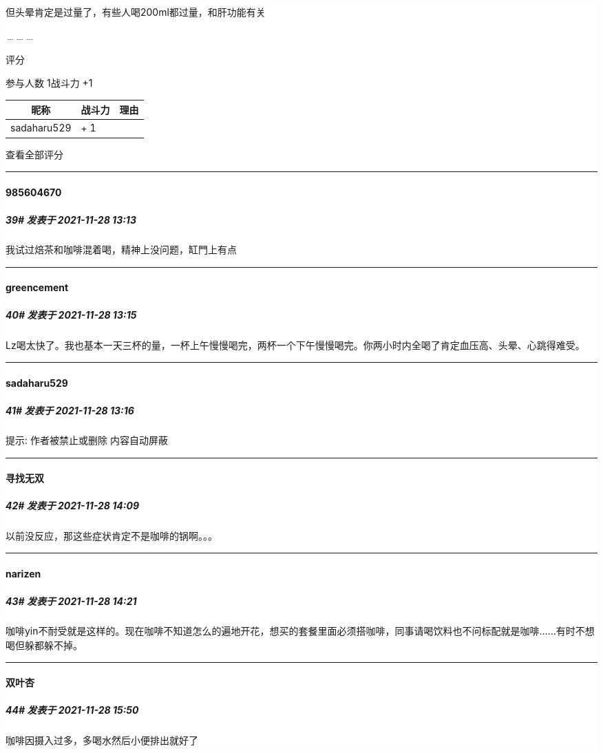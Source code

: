但头晕肯定是过量了，有些人喝200ml都过量，和肝功能有关

﹍﹍﹍

评分

 参与人数 1战斗力 +1

|昵称|战斗力|理由|
|----|---|---|
| sadaharu529| + 1||

查看全部评分

*****

####  985604670  
##### 39#       发表于 2021-11-28 13:13

我试过焙茶和咖啡混着喝，精神上没问题，缸門上有点

*****

####  greencement  
##### 40#       发表于 2021-11-28 13:15

Lz喝太快了。我也基本一天三杯的量，一杯上午慢慢喝完，两杯一个下午慢慢喝完。你两小时内全喝了肯定血压高、头晕、心跳得难受。

*****

####  sadaharu529  
##### 41#       发表于 2021-11-28 13:16

提示: 作者被禁止或删除 内容自动屏蔽

*****

####  寻找无双  
##### 42#       发表于 2021-11-28 14:09

以前没反应，那这些症状肯定不是咖啡的锅啊。。。

*****

####  narizen  
##### 43#       发表于 2021-11-28 14:21

咖啡yin不耐受就是这样的。现在咖啡不知道怎么的遍地开花，想买的套餐里面必须搭咖啡，同事请喝饮料也不问标配就是咖啡……有时不想喝但躲都躲不掉。

*****

####  双叶杏  
##### 44#       发表于 2021-11-28 15:50

咖啡因摄入过多，多喝水然后小便排出就好了

